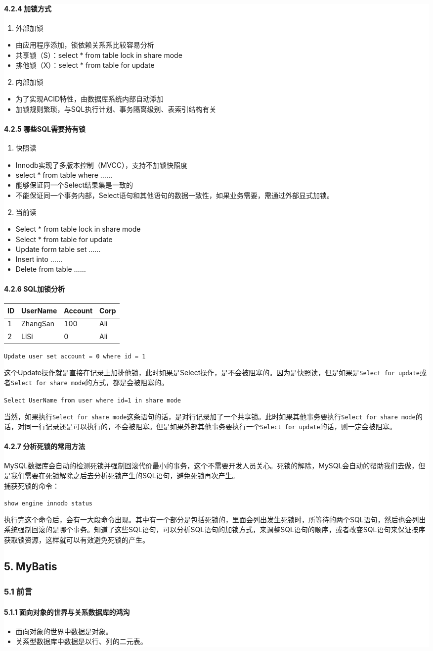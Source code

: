 #### 4.2.4 加锁方式
1. 外部加锁
* 由应用程序添加，锁依赖关系系比较容易分析
* 共享锁（S）：select * from table lock in share mode
* 排他锁（X）：select * from table for update

2. 内部加锁
* 为了实现ACID特性，由数据库系统内部自动添加
* 加锁规则繁琐，与SQL执行计划、事务隔离级别、表索引结构有关

#### 4.2.5 哪些SQL需要持有锁
1. 快照读
* Innodb实现了多版本控制（MVCC），支持不加锁快照度
* select * from table where ……
* 能够保证同一个Select结果集是一致的
* 不能保证同一个事务内部，Select语句和其他语句的数据一致性，如果业务需要，需通过外部显式加锁。

2. 当前读
* Select * from table lock in share mode
* Select * from table for update
* Update form table set ……
* Insert into ……
* Delete from table ……

#### 4.2.6 SQL加锁分析
| ID | UserName | Account | Corp |
| :-- | :------ | :------ | :--- |
| 1  | ZhangSan | 100     | Ali  |
| 2  | LiSi     | 0       | Ali  |

```mysql
Update user set account = 0 where id = 1
```
这个Update操作就是直接在记录上加排他锁，此时如果是Select操作，是不会被阻塞的。因为是快照读，但是如果是`Select for update`或者`Select for share mode`的方式，都是会被阻塞的。  
```mysql
Select UserName from user where id=1 in share mode
```
当然，如果执行`Select for share mode`这条语句的话，是对行记录加了一个共享锁。此时如果其他事务要执行`Select for share mode`的话，对同一行记录还是可以执行的，不会被阻塞。但是如果外部其他事务要执行一个`Select for update`的话，则一定会被阻塞。

#### 4.2.7 分析死锁的常用方法
MySQL数据库会自动的检测死锁并强制回滚代价最小的事务，这个不需要开发人员关心。死锁的解除，MySQL会自动的帮助我们去做，但是我们需要在死锁解除之后去分析死锁产生的SQL语句，避免死锁再次产生。  
捕获死锁的命令：
```mysql
show engine innodb status
```
执行完这个命令后，会有一大段命令出现。其中有一个部分是包括死锁的，里面会列出发生死锁时，所等待的两个SQL语句，然后也会列出系统强制回滚的是哪个事务。知道了这些SQL语句，可以分析SQL语句的加锁方式，来调整SQL语句的顺序，或者改变SQL语句来保证按序获取锁资源，这样就可以有效避免死锁的产生。

## 5. MyBatis
### 5.1 前言
#### 5.1.1 面向对象的世界与关系数据库的鸿沟
* 面向对象的世界中数据是对象。
* 关系型数据库中数据是以行、列的二元表。
